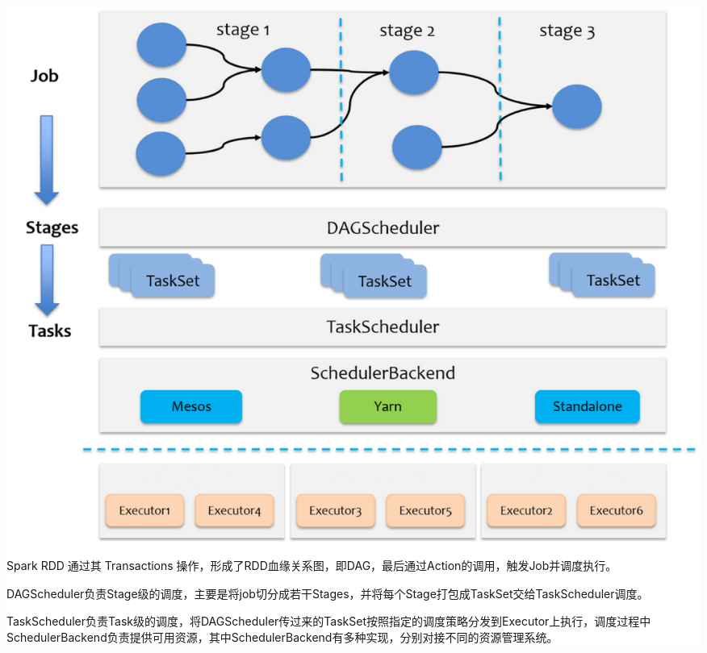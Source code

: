 ![总体调度流程](../../../img/spark/Spark内核/Spark任务调度机制/总体调度流程.png)

 
Spark RDD 通过其 Transactions 操作，形成了RDD血缘关系图，即DAG，最后通过Action的调用，触发Job并调度执行。

DAGScheduler负责Stage级的调度，主要是将job切分成若干Stages，并将每个Stage打包成TaskSet交给TaskScheduler调度。

TaskScheduler负责Task级的调度，将DAGScheduler传过来的TaskSet按照指定的调度策略分发到Executor上执行，调度过程中SchedulerBackend负责提供可用资源，其中SchedulerBackend有多种实现，分别对接不同的资源管理系统。
